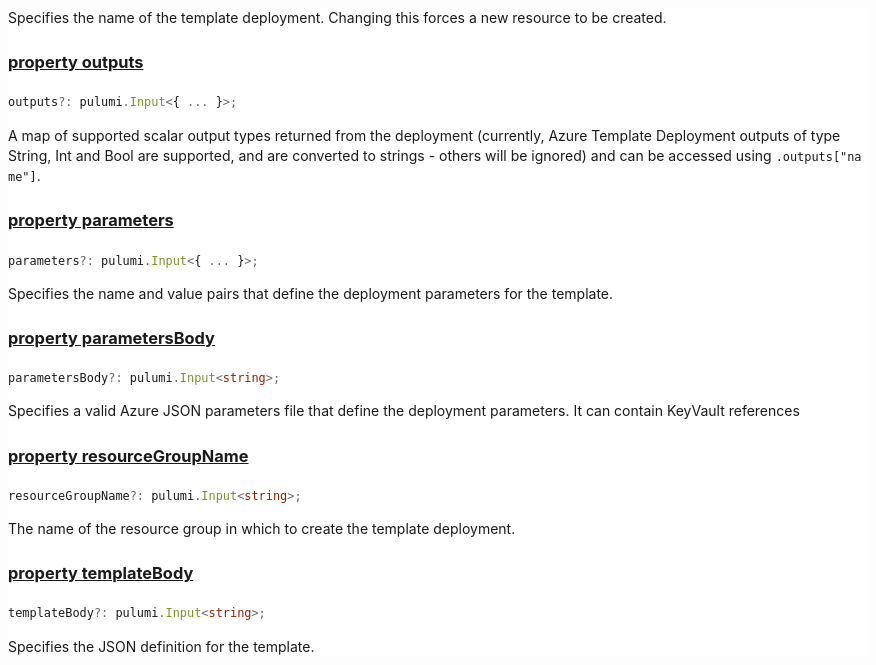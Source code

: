 
Specifies the name of the template deployment. Changing this forces a
new resource to be created.

<h3 class="pdoc-member-header">
<a class="pdoc-child-name" href="https://github.com/pulumi/pulumi-azure/blob/master/sdk/nodejs/core/templateDeployment.ts#L116">property outputs</a>
</h3>

```typescript
outputs?: pulumi.Input<{ ... }>;
```


A map of supported scalar output types returned from the deployment (currently, Azure Template Deployment outputs of type String, Int and Bool are supported, and are converted to strings - others will be ignored) and can be accessed using `.outputs["name"]`.

<h3 class="pdoc-member-header">
<a class="pdoc-child-name" href="https://github.com/pulumi/pulumi-azure/blob/master/sdk/nodejs/core/templateDeployment.ts#L120">property parameters</a>
</h3>

```typescript
parameters?: pulumi.Input<{ ... }>;
```


Specifies the name and value pairs that define the deployment parameters for the template.

<h3 class="pdoc-member-header">
<a class="pdoc-child-name" href="https://github.com/pulumi/pulumi-azure/blob/master/sdk/nodejs/core/templateDeployment.ts#L124">property parametersBody</a>
</h3>

```typescript
parametersBody?: pulumi.Input<string>;
```


Specifies a valid Azure JSON parameters file that define the deployment parameters. It can contain KeyVault references

<h3 class="pdoc-member-header">
<a class="pdoc-child-name" href="https://github.com/pulumi/pulumi-azure/blob/master/sdk/nodejs/core/templateDeployment.ts#L129">property resourceGroupName</a>
</h3>

```typescript
resourceGroupName?: pulumi.Input<string>;
```


The name of the resource group in which to
create the template deployment.

<h3 class="pdoc-member-header">
<a class="pdoc-child-name" href="https://github.com/pulumi/pulumi-azure/blob/master/sdk/nodejs/core/templateDeployment.ts#L133">property templateBody</a>
</h3>

```typescript
templateBody?: pulumi.Input<string>;
```


Specifies the JSON definition for the template.

